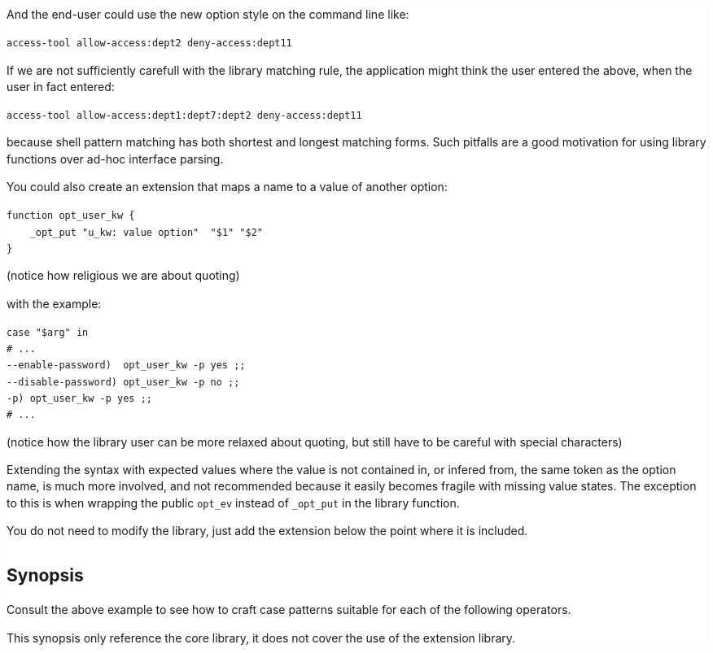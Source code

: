 And the end-user could use the new option style on the command line like:

    access-tool allow-access:dept2 deny-access:dept11

If we are not sufficiently carefull with the library matching rule, the
application might think the user entered the above, when the user in
fact entered:

    access-tool allow-access:dept1:dept7:dept2 deny-access:dept11

because shell pattern matching has both shortest and longest matching
forms. Such pitfalls are a good motivation for using library functions over
ad-hoc interface parsing.

You could also create an extension that maps a name to a value of
another option:

    function opt_user_kw { 
        _opt_put "u_kw: value option"  "$1" "$2"
    }

(notice how religious we are about quoting)

with the example:

    
    case "$arg" in
    # ...
    --enable-password)  opt_user_kw -p yes ;;
    --disable-password) opt_user_kw -p no ;;
    -p) opt_user_kw -p yes ;;
    # ...

(notice how the library user can be more relaxed about quoting, but
still have to be careful with special characters)

Extending the syntax with expected values where the value is not
contained in, or infered from, the same token as the option name, is
much more involved, and not recommended because it easily becomes
fragile with missing value states. The exception to this is when
wrapping the public `opt_ev` instead of `_opt_put` in the library
function.

You do not need to modify the library, just add the extension below the
point where it is included.


## Synopsis

Consult the above example to see how to craft case patterns suitable
for each of the following operators.

This synopsis only reference the core library, it does not cover the use
of the extension library.
